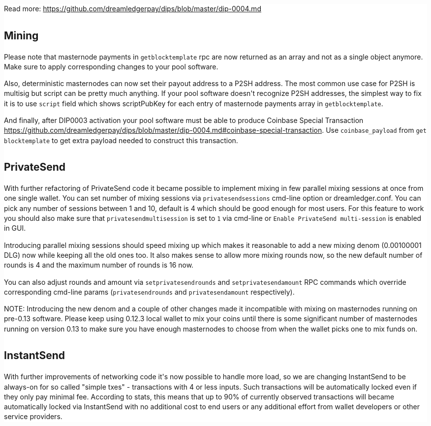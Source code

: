 Read more: https://github.com/dreamledgerpay/dips/blob/master/dip-0004.md

Mining
------
Please note that masternode payments in `getblocktemplate` rpc are now returned as an array and not as
a single object anymore. Make sure to apply corresponding changes to your pool software.

Also, deterministic masternodes can now set their payout address to a P2SH address. The most common use
case for P2SH is multisig but script can be pretty much anything. If your pool software doesn't recognize
P2SH addresses, the simplest way to fix it is to use `script` field which shows scriptPubKey for each
entry of masternode payments array in `getblocktemplate`.

And finally, after DIP0003 activation your pool software must be able to produce Coinbase Special
Transaction https://github.com/dreamledgerpay/dips/blob/master/dip-0004.md#coinbase-special-transaction.
Use `coinbase_payload` from `getblocktemplate` to get extra payload needed to construct this transaction.

PrivateSend
-----------
With further refactoring of PrivateSend code it became possible to implement mixing in few parallel
mixing sessions at once from one single wallet. You can set number of mixing sessions via
`privatesendsessions` cmd-line option or dreamledger.conf. You can pick any number of sessions between 1 and 10,
default is 4 which should be good enough for most users. For this feature to work you should also make
sure that `privatesendmultisession` is set to `1` via cmd-line or `Enable PrivateSend multi-session` is
enabled in GUI.

Introducing parallel mixing sessions should speed mixing up which makes it reasonable to add a new
mixing denom (0.00100001 DLG) now while keeping all the old ones too. It also makes sense to allow more
mixing rounds now, so the new default number of rounds is 4 and the maximum number of rounds is 16 now.

You can also adjust rounds and amount via `setprivatesendrounds` and `setprivatesendamount` RPC commands
which override corresponding cmd-line params (`privatesendrounds` and `privatesendamount` respectively).

NOTE: Introducing the new denom and a couple of other changes made it incompatible with mixing on
masternodes running on pre-0.13 software. Please keep using 0.12.3 local wallet to mix your coins until
there is some significant number of masternodes running on version 0.13 to make sure you have enough
masternodes to choose from when the wallet picks one to mix funds on.

InstantSend
-----------
With further improvements of networking code it's now possible to handle more load, so we are changing
InstantSend to be always-on for so called "simple txes" - transactions with 4 or less inputs. Such
transactions will be automatically locked even if they only pay minimal fee. According to stats, this
means that up to 90% of currently observed transactions will became automatically locked via InstantSend
with no additional cost to end users or any additional effort from wallet developers or other service
providers.
